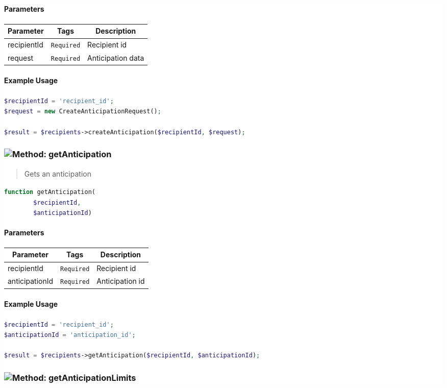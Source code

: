 #### Parameters

| Parameter | Tags | Description |
|-----------|------|-------------|
| recipientId |  ``` Required ```  | Recipient id |
| request |  ``` Required ```  | Anticipation data |



#### Example Usage

```php
$recipientId = 'recipient_id';
$request = new CreateAnticipationRequest();

$result = $recipients->createAnticipation($recipientId, $request);

```


### <a name="get_anticipation"></a>![Method: ](https://apidocs.io/img/method.png ".RecipientsController.getAnticipation") getAnticipation

> Gets an anticipation


```php
function getAnticipation(
        $recipientId,
        $anticipationId)
```

#### Parameters

| Parameter | Tags | Description |
|-----------|------|-------------|
| recipientId |  ``` Required ```  | Recipient id |
| anticipationId |  ``` Required ```  | Anticipation id |



#### Example Usage

```php
$recipientId = 'recipient_id';
$anticipationId = 'anticipation_id';

$result = $recipients->getAnticipation($recipientId, $anticipationId);

```


### <a name="get_anticipation_limits"></a>![Method: ](https://apidocs.io/img/method.png ".RecipientsController.getAnticipationLimits") getAnticipationLimits
